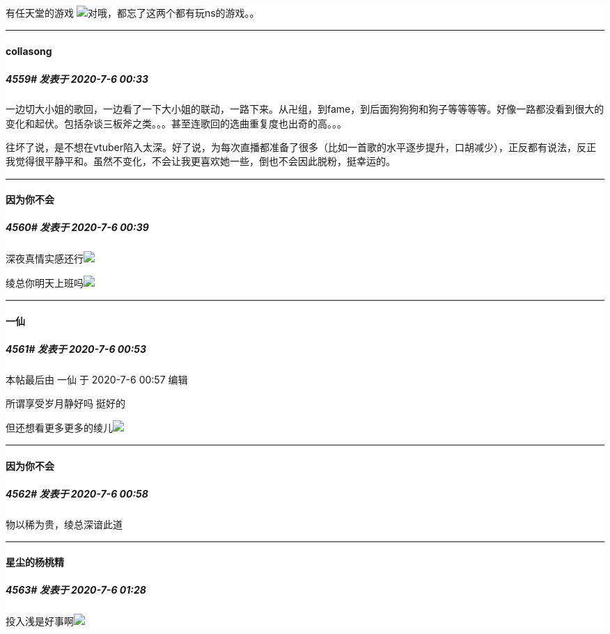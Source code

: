 有任天堂的游戏</blockquote>
<img src="https://static.saraba1st.com/image/smiley/face2017/095.png" referrerpolicy="no-referrer">对哦，都忘了这两个都有玩ns的游戏。。


*****

####  collasong  
##### 4559#       发表于 2020-7-6 00:33


一边切大小姐的歌回，一边看了一下大小姐的联动，一路下来。从卍组，到fame，到后面狗狗狗和狗子等等等等。好像一路都没看到很大的变化和起伏。包括杂谈三板斧之类。。。甚至连歌回的选曲重复度也出奇的高。。。

往坏了说，是不想在vtuber陷入太深。好了说，为每次直播都准备了很多（比如一首歌的水平逐步提升，口胡减少），正反都有说法，反正我觉得很平静平和。虽然不变化，不会让我更喜欢她一些，倒也不会因此脱粉，挺幸运的。


*****

####  因为你不会  
##### 4560#       发表于 2020-7-6 00:39


深夜真情实感还行<img src="https://static.saraba1st.com/image/smiley/face2017/068.png" referrerpolicy="no-referrer">

绫总你明天上班吗<img src="https://static.saraba1st.com/image/smiley/face2017/143.png" referrerpolicy="no-referrer">


*****

####  一仙  
##### 4561#       发表于 2020-7-6 00:53


 本帖最后由 一仙 于 2020-7-6 00:57 编辑 

所谓享受岁月静好吗 挺好的

但还想看更多更多的绫儿<img src="https://static.saraba1st.com/image/smiley/face2017/140.png" referrerpolicy="no-referrer">


*****

####  因为你不会  
##### 4562#       发表于 2020-7-6 00:58


物以稀为贵，绫总深谙此道


*****

####  星尘的杨桃精  
##### 4563#       发表于 2020-7-6 01:28


投入浅是好事啊<img src="https://static.saraba1st.com/image/smiley/face2017/067.png" referrerpolicy="no-referrer">
